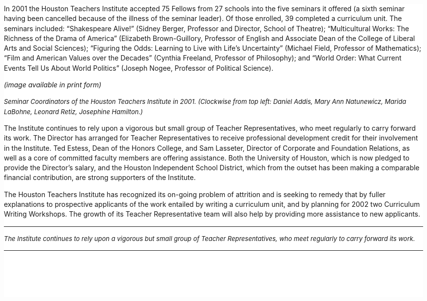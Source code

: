 <p>In 2001 the Houston Teachers Institute accepted 75 Fellows from 27 schools into the five seminars it offered (a sixth seminar having been cancelled because of the illness of the seminar leader). Of those enrolled, 39 completed a curriculum unit. The seminars included: “Shakespeare Alive!” (Sidney Berger, Professor and Director, School of Theatre); “Multicultural Works: The Richness of the Drama of America” (Elizabeth Brown-Guillory, Professor of English and Associate Dean of the College of Liberal Arts and Social Sciences); “Figuring the Odds: Learning to Live with Life’s Uncertainty” (Michael Field, Professor of Mathematics); “Film and American Values over the Decades” (Cynthia Freeland, Professor of Philosophy); and “World Order: What Current Events Tell Us About World Politics” (Joseph Nogee, Professor of Political Science).
</p>

<p><i>(image available in print form)</i>
</p><p><font size="-1"><i>Seminar Coordinators of the Houston Teachers Institute in 2001. (Clockwise from top left: Daniel Addis, Mary Ann Natunewicz, Marida LaBohne, Leonard Retiz, Josephine Hamilton.)
</i></font>
</p></td>
</tr>
<tr>
<td width="85%">
<p>The Institute continues to rely upon a vigorous but small group of Teacher Representatives, who meet regularly to carry forward its work. The Director has arranged for Teacher Representatives to receive professional development credit for their involvement in the Institute. Ted Estess, Dean of the Honors College, and Sam Lasseter, Director of Corporate and Foundation Relations, as well as a core of committed faculty members are offering assistance. Both the University of Houston, which is now pledged to provide the Director’s salary, and the Houston Independent School District, which from the outset has been making a comparable financial contribution, are strong supporters of the Institute.
</p>
<p>The Houston Teachers Institute has recognized its on-going problem of attrition and is seeking to remedy that by fuller explanations to prospective applicants of the work entailed by writing a curriculum unit, and by planning for 2002 two Curriculum Writing Workshops. The growth of its Teacher Representative team will also help by providing more assistance to new applicants.
</p>
</td>

<td>
<hr/>
<font size="-1"><i>The Institute continues to rely upon a vigorous but small group of Teacher Representatives, who meet regularly to carry forward its work.</i></font>
<hr/>
<br/>
<br/>
<br/>
<br/>
</td>
</tr>
<tr>
</tr>
<tr>
</tr>
<tr>
</tr>
<tr>
<td width="85%">